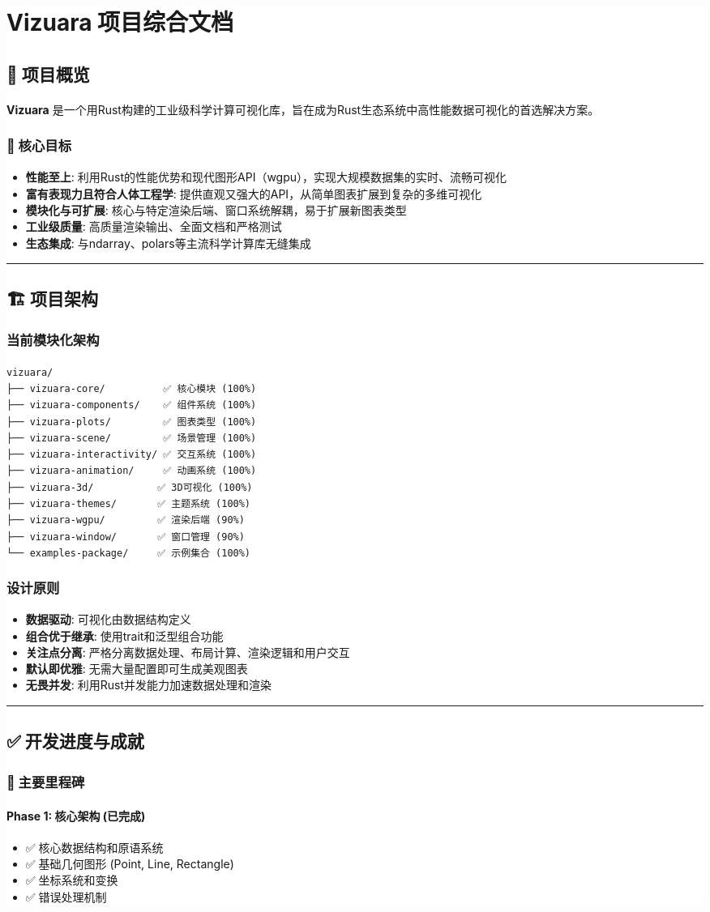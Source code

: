 # Vizuara 项目综合文档

## 📖 项目概览

**Vizuara** 是一个用Rust构建的工业级科学计算可视化库，旨在成为Rust生态系统中高性能数据可视化的首选解决方案。

### 🎯 核心目标
- **性能至上**: 利用Rust的性能优势和现代图形API（wgpu），实现大规模数据集的实时、流畅可视化
- **富有表现力且符合人体工程学**: 提供直观又强大的API，从简单图表扩展到复杂的多维可视化
- **模块化与可扩展**: 核心与特定渲染后端、窗口系统解耦，易于扩展新图表类型
- **工业级质量**: 高质量渲染输出、全面文档和严格测试
- **生态集成**: 与ndarray、polars等主流科学计算库无缝集成

---

## 🏗️ 项目架构

### 当前模块化架构
```
vizuara/
├── vizuara-core/          ✅ 核心模块 (100%)
├── vizuara-components/    ✅ 组件系统 (100%)
├── vizuara-plots/         ✅ 图表类型 (100%)
├── vizuara-scene/         ✅ 场景管理 (100%)
├── vizuara-interactivity/ ✅ 交互系统 (100%)
├── vizuara-animation/     ✅ 动画系统 (100%)
├── vizuara-3d/           ✅ 3D可视化 (100%)
├── vizuara-themes/       ✅ 主题系统 (100%)
├── vizuara-wgpu/         ✅ 渲染后端 (90%)
├── vizuara-window/       ✅ 窗口管理 (90%)
└── examples-package/     ✅ 示例集合 (100%)
```

### 设计原则
- **数据驱动**: 可视化由数据结构定义
- **组合优于继承**: 使用trait和泛型组合功能
- **关注点分离**: 严格分离数据处理、布局计算、渲染逻辑和用户交互
- **默认即优雅**: 无需大量配置即可生成美观图表
- **无畏并发**: 利用Rust并发能力加速数据处理和渲染

---

## ✅ 开发进度与成就

### 🎉 主要里程碑

#### Phase 1: 核心架构 (已完成)
- ✅ 核心数据结构和原语系统
- ✅ 基础几何图形 (Point, Line, Rectangle)
- ✅ 坐标系统和变换
- ✅ 错误处理机制
